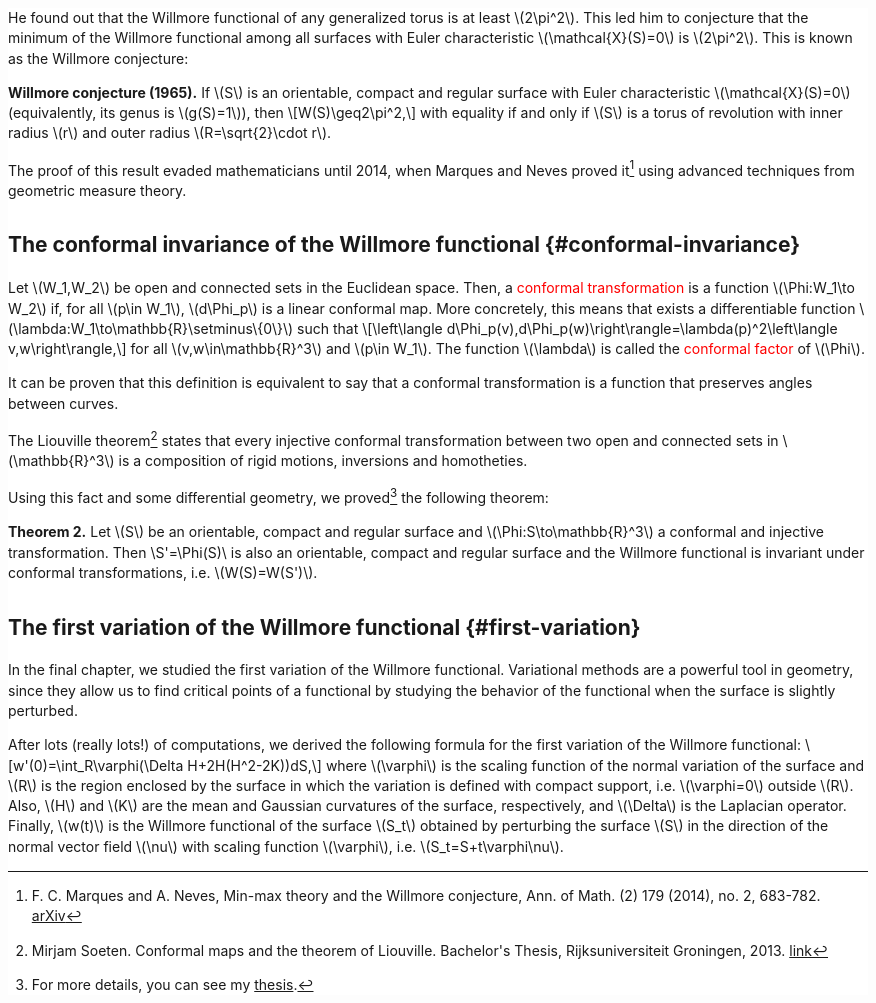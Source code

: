 
He found out that the Willmore functional of any generalized torus is at least \\(2\\pi^2\\). This led him to conjecture that the minimum of the Willmore functional among all surfaces with Euler characteristic \\(\\mathcal{X}(S)=0\\) is \\(2\\pi^2\\). This is known as the Willmore conjecture:

**Willmore conjecture (1965).** If \\(S\\) is an orientable, compact and regular surface with Euler characteristic \\(\\mathcal{X}(S)=0\\) (equivalently, its genus is \\(g(S)=1\\)), then 
\\[W(S)\\geq2\\pi^2,\\]
with equality if and only if \\(S\\) is a torus of revolution with inner radius \\(r\\) and outer radius \\(R=\\sqrt{2}\\cdot r\\).

The proof of this result evaded mathematicians until 2014, when Marques and Neves proved it[^2] using advanced techniques from geometric measure theory.

## The conformal invariance of the Willmore functional {#conformal-invariance}

Let \\(W_1,W_2\\) be open and connected sets in the Euclidean space. Then, a <span style="color:red">conformal transformation</span> is a function \\(\\Phi:W_1\\to W_2\\) if, for all \\(p\\in W_1\\), \\(d\\Phi_p\\) is a linear conformal map. More concretely, this means that exists a differentiable function \\(\\lambda:W_1\\to\\mathbb{R}\setminus\\{0\\}\\) such that
\\[\\left\\langle d\\Phi_p(v),d\\Phi_p(w)\\right\\rangle=\\lambda(p)^2\\left\\langle v,w\\right\\rangle,\\]
for all \\(v,w\\in\\mathbb{R}^3\\) and \\(p\\in W_1\\). The function \\(\\lambda\\) is called the <span style="color:red">conformal factor</span> of \\(\\Phi\\).

It can be proven that this definition is equivalent to say that a conformal transformation is a function that preserves angles between curves.

The Liouville theorem[^4] states that every injective conformal transformation between two open and connected sets in \\(\\mathbb{R}^3\\) is a composition of rigid motions, inversions and homotheties.

Using this fact and some differential geometry, we proved[^3] the following theorem:

**Theorem 2.** Let \\(S\\) be an orientable, compact and regular surface and \\(\\Phi:S\\to\\mathbb{R}^3\\) a conformal and injective transformation. Then \\S'=\Phi(S)\\ is also an orientable, compact and regular surface and the Willmore functional is invariant under conformal transformations, i.e. \\(W(S)=W(S')\\).

## The first variation of the Willmore functional {#first-variation}

In the final chapter, we studied the first variation of the Willmore functional. Variational methods are a powerful tool in geometry, since they allow us to find critical points of a functional by studying the behavior of the functional when the surface is slightly perturbed.

After lots (really lots!) of computations, we derived the following formula for the first variation of the Willmore functional:
\\[w'(0)=\int_R\varphi(\\Delta H+2H(H^2-2K))dS,\\]
where \\(\\varphi\\) is the scaling function of the normal variation of the surface and \\(R\\) is the region enclosed by the surface in which the variation is defined with compact support, i.e. \\(\\varphi=0\\) outside \\(R\\). Also, \\(H\\) and \\(K\\) are the mean and Gaussian curvatures of the surface, respectively, and \\(\\Delta\\) is the Laplacian operator. Finally, \\(w(t)\\) is the Willmore functional of the surface \\(S_t\\) obtained by perturbing the surface \\(S\\) in the direction of the normal vector field \\(\\nu\\) with scaling function \\(\\varphi\\), i.e. \\(S_t=S+t\\varphi\\nu\\).


[^1]: T. J. Willmore, Note on embedded surfaces, An. St. Univ. Iasi 11 (1965), 493-496.
[^2]: F. C. Marques and A. Neves, Min-max theory and the Willmore conjecture, Ann. of Math. (2) 179 (2014), no. 2, 683-782. [arXiv](https://arxiv.org/abs/1202.6036)
[^3]: For more details, you can see my [thesis](https://github.com/Lorenc1o/Math_Info_UniversityNotes/blob/main/Mathematics/TFG/TFG_WillmoreSurfaces.pdf).
[^4]: Mirjam Soeten. Conformal maps and the theorem of Liouville. Bachelor's Thesis, Rijksuniversiteit Groningen, 2013. [link](https://fse.studenttheses.ub.rug.nl/9888/1/Scriptiegoed.pdf)